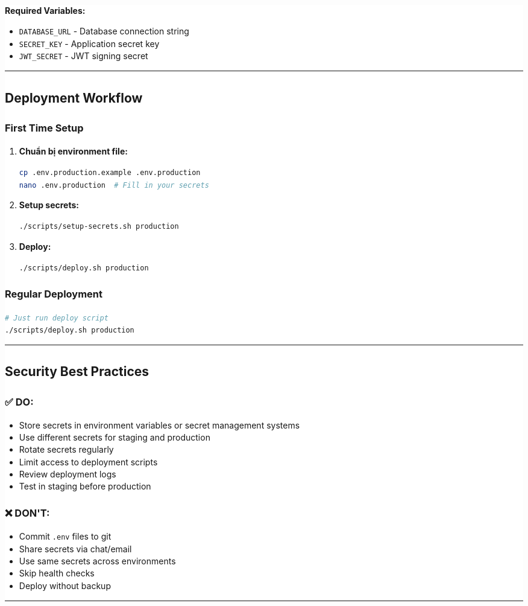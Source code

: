 **Required Variables:**

- `DATABASE_URL` - Database connection string
- `SECRET_KEY` - Application secret key
- `JWT_SECRET` - JWT signing secret

---

## Deployment Workflow

### First Time Setup

1. **Chuẩn bị environment file:**

   ```bash
   cp .env.production.example .env.production
   nano .env.production  # Fill in your secrets
   ```

2. **Setup secrets:**

   ```bash
   ./scripts/setup-secrets.sh production
   ```

3. **Deploy:**
   ```bash
   ./scripts/deploy.sh production
   ```

### Regular Deployment

```bash
# Just run deploy script
./scripts/deploy.sh production
```

---

## Security Best Practices

### ✅ DO:

- Store secrets in environment variables or secret management systems
- Use different secrets for staging and production
- Rotate secrets regularly
- Limit access to deployment scripts
- Review deployment logs
- Test in staging before production

### ❌ DON'T:

- Commit `.env` files to git
- Share secrets via chat/email
- Use same secrets across environments
- Skip health checks
- Deploy without backup

---